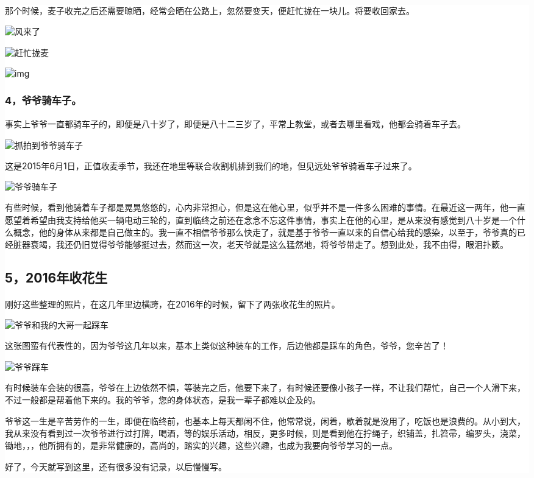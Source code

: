 那个时候，麦子收完之后还需要晾晒，经常会晒在公路上，忽然要变天，便赶忙拢在一块儿。将要收回家去。

![风来了](http://t.eryajf.net/imgs/2021/09/45c4a580a0f53e18.jpg)

![赶忙拢麦](http://t.eryajf.net/imgs/2021/09/54a6d2652621aebe.jpg)

![img](http://t.eryajf.net/imgs/2021/09/20d071ec596bc79c.jpg)

### 4，爷爷骑车子。

事实上爷爷一直都骑车子的，即便是八十岁了，即便是八十二三岁了，平常上教堂，或者去哪里看戏，他都会骑着车子去。

![抓拍到爷爷骑车子](http://t.eryajf.net/imgs/2021/09/6876928623590d95.jpg)

这是2015年6月1日，正值收麦季节，我还在地里等联合收割机排到我们的地，但见远处爷爷骑着车子过来了。

![爷爷骑车子](http://t.eryajf.net/imgs/2021/09/91afead933282a7d.jpg)

有些时候，看到他骑着车子都是晃晃悠悠的，心内非常担心，但是这在他心里，似乎并不是一件多么困难的事情。在最近这一两年，他一直愿望着希望由我支持给他买一辆电动三轮的，直到临终之前还在念念不忘这件事情，事实上在他的心里，是从来没有感觉到八十岁是一个什么概念，他的身体从来都是自己做主的。我一直不相信爷爷那么快走了，就是基于爷爷一直以来的自信心给我的感染，以至于，爷爷真的已经脏器衰竭，我还仍旧觉得爷爷能够挺过去，然而这一次，老天爷就是这么猛然地，将爷爷带走了。想到此处，我不由得，眼泪扑簌。

## 5，2016年收花生

刚好这些整理的照片，在这几年里边横跨，在2016年的时候，留下了两张收花生的照片。

![爷爷和我的大哥一起踩车](http://t.eryajf.net/imgs/2021/09/3167399a27d48f32.jpg)

这张图蛮有代表性的，因为爷爷这几年以来，基本上类似这种装车的工作，后边他都是踩车的角色，爷爷，您辛苦了！

![爷爷踩车](http://t.eryajf.net/imgs/2021/09/609c0895ef58cd9c.jpg)

有时候装车会装的很高，爷爷在上边依然不惧，等装完之后，他要下来了，有时候还要像小孩子一样，不让我们帮忙，自己一个人滑下来，不过一般都是帮着他下来的。我的爷爷，您的身体状态，是我一辈子都难以企及的。

爷爷这一生是辛苦劳作的一生，即便在临终前，也基本上每天都闲不住，他常常说，闲着，歇着就是没用了，吃饭也是浪费的。从小到大，我从来没有看到过一次爷爷进行过打牌，喝酒，等的娱乐活动，相反，更多时候，则是看到他在拧绳子，织铺盖，扎笤帚，编罗头，浇菜，锄地，，，他所拥有的，是非常健康的，高尚的，踏实的兴趣，这些兴趣，也成为我要向爷爷学习的一点。

好了，今天就写到这里，还有很多没有记录，以后慢慢写。
